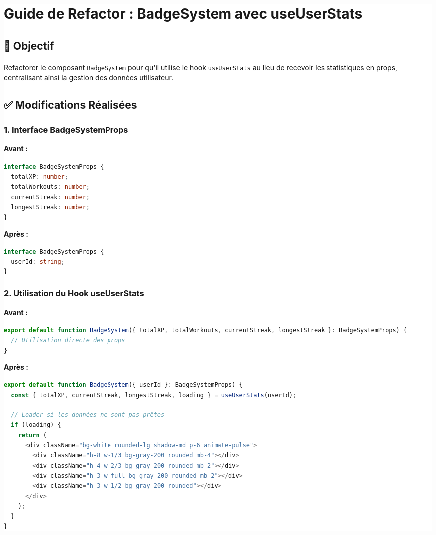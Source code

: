 # Guide de Refactor : BadgeSystem avec useUserStats

## 🎯 Objectif
Refactorer le composant `BadgeSystem` pour qu'il utilise le hook `useUserStats` au lieu de recevoir les statistiques en props, centralisant ainsi la gestion des données utilisateur.

## ✅ Modifications Réalisées

### 1. Interface BadgeSystemProps
**Avant :**
```typescript
interface BadgeSystemProps {
  totalXP: number;
  totalWorkouts: number;
  currentStreak: number;
  longestStreak: number;
}
```

**Après :**
```typescript
interface BadgeSystemProps {
  userId: string;
}
```

### 2. Utilisation du Hook useUserStats
**Avant :**
```typescript
export default function BadgeSystem({ totalXP, totalWorkouts, currentStreak, longestStreak }: BadgeSystemProps) {
  // Utilisation directe des props
}
```

**Après :**
```typescript
export default function BadgeSystem({ userId }: BadgeSystemProps) {
  const { totalXP, currentStreak, longestStreak, loading } = useUserStats(userId);
  
  // Loader si les données ne sont pas prêtes
  if (loading) {
    return (
      <div className="bg-white rounded-lg shadow-md p-6 animate-pulse">
        <div className="h-8 w-1/3 bg-gray-200 rounded mb-4"></div>
        <div className="h-4 w-2/3 bg-gray-200 rounded mb-2"></div>
        <div className="h-3 w-full bg-gray-200 rounded mb-2"></div>
        <div className="h-3 w-1/2 bg-gray-200 rounded"></div>
      </div>
    );
  }
}
```
